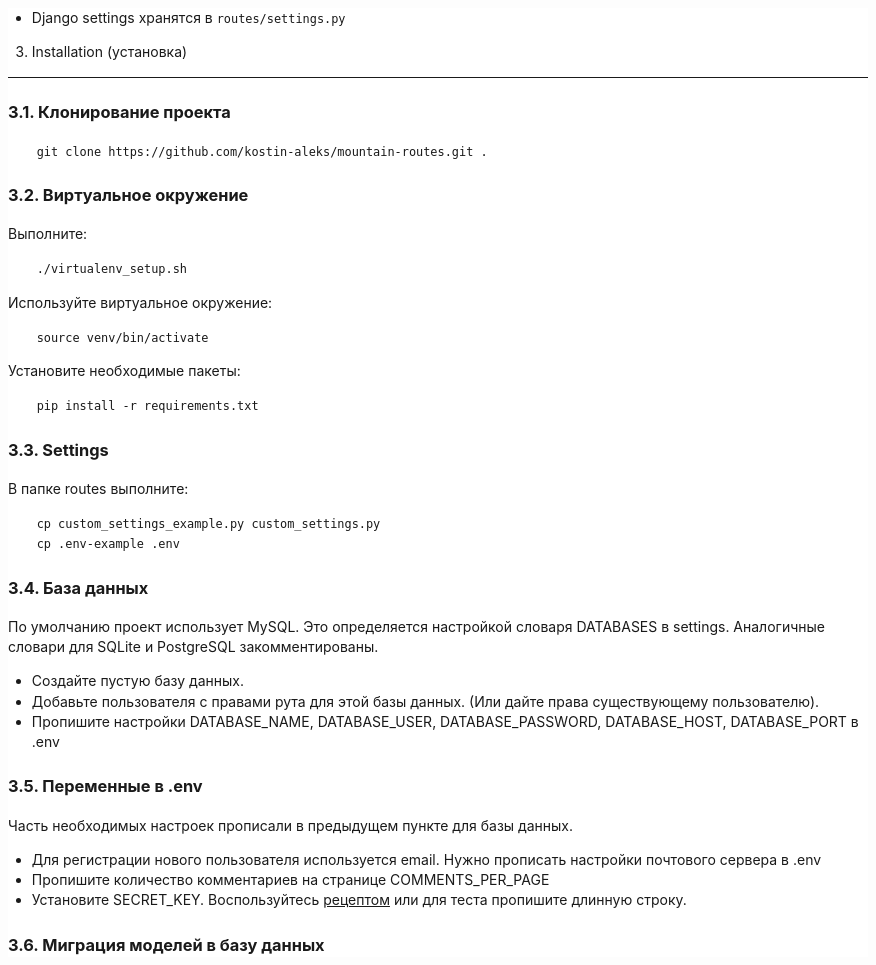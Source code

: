 
*   Django settings хранятся в `routes/settings.py`

3. Installation (установка)
---------------------------

### 3.1. Клонирование проекта

        git clone https://github.com/kostin-aleks/mountain-routes.git .
        

### 3.2. Виртуальное окружение

Выполните:

        ./virtualenv_setup.sh
        

Используйте виртуальное окружение:

        source venv/bin/activate
        

Установите необходимые пакеты:

        pip install -r requirements.txt
        

### 3.3. Settings

В папке routes выполните:

        cp custom_settings_example.py custom_settings.py 
        cp .env-example .env
        

### 3.4. База данных

По умолчанию проект использует MySQL. Это определяется настройкой словаря DATABASES в settings. Аналогичные словари для SQLite и PostgreSQL закомментированы.

*   Создайте пустую базу данных.
*   Добавьте пользователя с правами рута для этой базы данных. (Или дайте права существующему пользователю).
*   Пропишите настройки DATABASE_NAME, DATABASE_USER, DATABASE_PASSWORD, DATABASE_HOST, DATABASE_PORT в .env

### 3.5. Переменные в .env

Часть необходимых настроек прописали в предыдущем пункте для базы данных.

*   Для регистрации нового пользователя используется email. Нужно прописать настройки почтового сервера в .env
*   Пропишите количество комментариев на странице COMMENTS_PER_PAGE
*   Установите SECRET_KEY. Воспользуйтесь [рецептом](https://www.educative.io/answers/how-to-generate-a-django-secretkey) или для теста пропишите длинную строку.

### 3.6. Миграция моделей в базу данных
